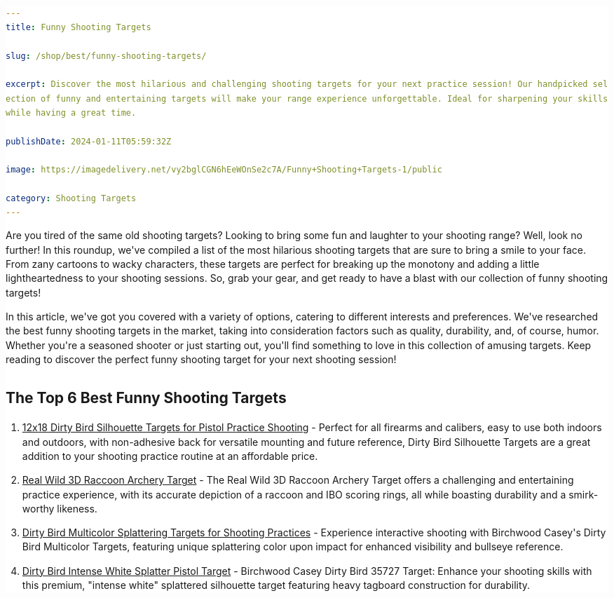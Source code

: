 ```yaml
---
title: Funny Shooting Targets

slug: /shop/best/funny-shooting-targets/

excerpt: Discover the most hilarious and challenging shooting targets for your next practice session! Our handpicked selection of funny and entertaining targets will make your range experience unforgettable. Ideal for sharpening your skills while having a great time.

publishDate: 2024-01-11T05:59:32Z

image: https://imagedelivery.net/vy2bglCGN6hEeWOnSe2c7A/Funny+Shooting+Targets-1/public

category: Shooting Targets
---
```


Are you tired of the same old shooting targets? Looking to bring some fun and laughter to your shooting range? Well, look no further! In this roundup, we've compiled a list of the most hilarious shooting targets that are sure to bring a smile to your face. From zany cartoons to wacky characters, these targets are perfect for breaking up the monotony and adding a little lightheartedness to your shooting sessions. So, grab your gear, and get ready to have a blast with our collection of funny shooting targets!

In this article, we've got you covered with a variety of options, catering to different interests and preferences. We've researched the best funny shooting targets in the market, taking into consideration factors such as quality, durability, and, of course, humor. Whether you're a seasoned shooter or just starting out, you'll find something to love in this collection of amusing targets. Keep reading to discover the perfect funny shooting target for your next shooting session!

## The Top 6 Best Funny Shooting Targets

1. [12x18 Dirty Bird Silhouette Targets for Pistol Practice Shooting](https://serp.ly/@universityofguns/amazon/funny-shooting-targets?utm_source=universityofguns&utm_medium=organic&utm_campaign=website) - Perfect for all firearms and calibers, easy to use both indoors and outdoors, with non-adhesive back for versatile mounting and future reference, Dirty Bird Silhouette Targets are a great addition to your shooting practice routine at an affordable price.

2. [Real Wild 3D Raccoon Archery Target](https://serp.ly/@universityofguns/amazon/funny-shooting-targets?utm_source=universityofguns&utm_medium=organic&utm_campaign=website) - The Real Wild 3D Raccoon Archery Target offers a challenging and entertaining practice experience, with its accurate depiction of a raccoon and IBO scoring rings, all while boasting durability and a smirk-worthy likeness.

3. [Dirty Bird Multicolor Splattering Targets for Shooting Practices](https://serp.ly/@universityofguns/amazon/funny-shooting-targets?utm_source=universityofguns&utm_medium=organic&utm_campaign=website) - Experience interactive shooting with Birchwood Casey's Dirty Bird Multicolor Targets, featuring unique splattering color upon impact for enhanced visibility and bullseye reference.

4. [Dirty Bird Intense White Splatter Pistol Target](https://serp.ly/@universityofguns/amazon/funny-shooting-targets?utm_source=universityofguns&utm_medium=organic&utm_campaign=website) - Birchwood Casey Dirty Bird 35727 Target: Enhance your shooting skills with this premium, "intense white" splattered silhouette target featuring heavy tagboard construction for durability.
